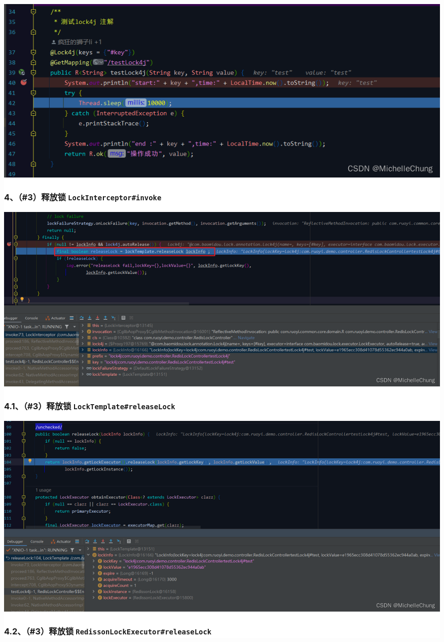 ![在这里插入图片描述](img11/1ee8d62cc59d4b1aa069ac588fd69b80.png)
### 4、（#3）释放锁 `LockInterceptor#invoke`
![在这里插入图片描述](img11/aae80ae0b9014fd086b246951acc0970.png)
### 4.1、（#3）释放锁 `LockTemplate#releaseLock`
![在这里插入图片描述](img11/5a2c140eb81149e5bf414934b0490d4a.png)
### 4.2、（#3）释放锁 `RedissonLockExecutor#releaseLock`